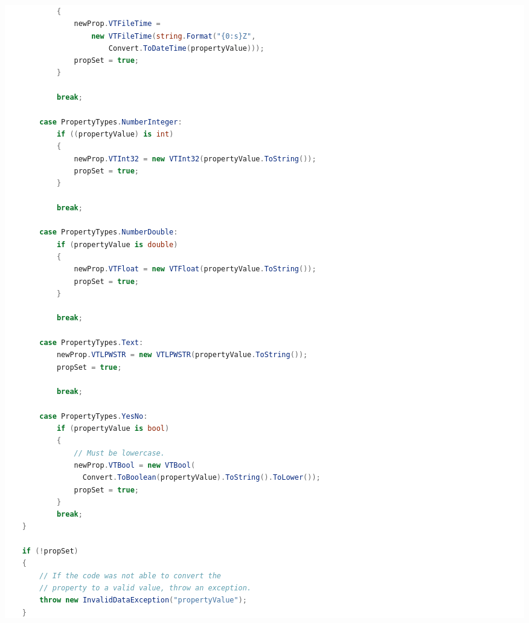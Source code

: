```csharp
            {
                newProp.VTFileTime = 
                    new VTFileTime(string.Format("{0:s}Z", 
                        Convert.ToDateTime(propertyValue)));
                propSet = true;
            }

            break;
        
        case PropertyTypes.NumberInteger:
            if ((propertyValue) is int)
            {
                newProp.VTInt32 = new VTInt32(propertyValue.ToString());
                propSet = true;
            }

            break;
        
        case PropertyTypes.NumberDouble:
            if (propertyValue is double)
            {
                newProp.VTFloat = new VTFloat(propertyValue.ToString());
                propSet = true;
            }

            break;
        
        case PropertyTypes.Text:
            newProp.VTLPWSTR = new VTLPWSTR(propertyValue.ToString());
            propSet = true;

            break;
        
        case PropertyTypes.YesNo:
            if (propertyValue is bool)
            {
                // Must be lowercase.
                newProp.VTBool = new VTBool(
                  Convert.ToBoolean(propertyValue).ToString().ToLower());
                propSet = true;
            }
            break;
    }

    if (!propSet)
    {
        // If the code was not able to convert the 
        // property to a valid value, throw an exception.
        throw new InvalidDataException("propertyValue");
    }
```
